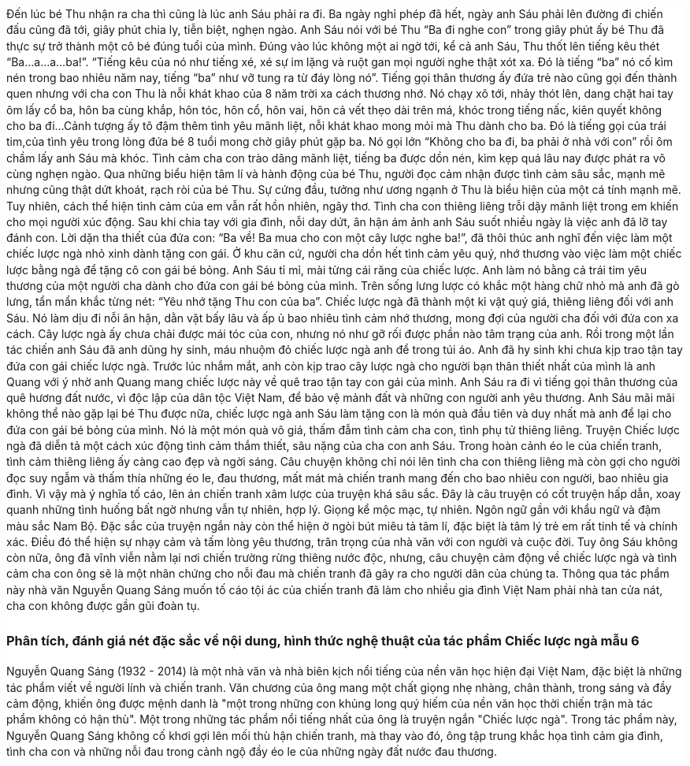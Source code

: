 Đến lúc bé Thu nhận ra cha thì cũng là lúc anh Sáu phải ra đi. Ba ngày nghỉ phép đã hết, ngày anh Sáu phải lên đường đi chiến đấu cũng đã tới, giây phút chia ly, tiễn biệt, nghẹn ngào. Anh Sáu nói với bé Thu “Ba đi nghe con” trong giây phút ấy bé Thu đã thực sự trở thành một cô bé đúng tuổi của mình. Đúng vào lúc không một ai ngờ tới, kể cả anh Sáu, Thu thốt lên tiếng kêu thét “Ba…a…a…ba\!”. “Tiếng kêu của nó như tiếng xé, xé sự im lặng và ruột gan mọi người nghe thật xót xa. Đó là tiếng “ba” nó cố kìm nén trong bao nhiêu năm nay, tiếng “ba” như vỡ tung ra từ đáy lòng nó”. Tiếng gọi thân thương ấy đứa trẻ nào cũng gọi đến thành quen nhưng với cha con Thu là nỗi khát khao của 8 năm trời xa cách thương nhớ. Nó chạy xô tới, nhảy thót lên, dang chặt hai tay ôm lấy cổ ba, hôn ba cùng khắp, hôn tóc, hôn cổ, hôn vai, hôn cả vết thẹo dài trên má, khóc trong tiếng nấc, kiên quyết không cho ba đi…Cảnh tượng ấy tô đậm thêm tình yêu mãnh liệt, nỗi khát khao mong mỏi mà Thu dành cho ba. Đó là tiếng gọi của trái tim,của tình yêu trong lòng đứa bé 8 tuổi mong chờ giây phút gặp ba. Nó gọi lớn “Không cho ba đi, ba phải ở nhà với con” rồi ôm chầm lấy anh Sáu mà khóc. Tình cảm cha con trào dâng mãnh liệt, tiếng ba được dồn nén, kìm kẹp quá lâu nay được phát ra vô cùng nghẹn ngào. Qua những biểu hiện tâm lí và hành động của bé Thu, người đọc cảm nhận được tình cảm sâu sắc, mạnh mẽ nhưng cũng thật dứt khoát, rạch ròi của bé Thu. Sự cứng đầu, tưởng như ương ngạnh ở Thu là biểu hiện của một cá tính mạnh mẽ. Tuy nhiên, cách thể hiện tình cảm của em vẫn rất hồn nhiên, ngây thơ. Tình cha con thiêng liêng trỗi dậy mãnh liệt trong em khiến cho mọi người xúc động.
Sau khi chia tay với gia đình, nỗi day dứt, ân hận ám ảnh anh Sáu suốt nhiều ngày là việc anh đã lỡ tay đánh con. Lời dặn tha thiết của đứa con: “Ba về\! Ba mua cho con một cây lược nghe ba\!”, đã thôi thúc anh nghĩ đến việc làm một chiếc lược ngà nhỏ xinh dành tặng con gái. Ở khu căn cứ, người cha dồn hết tình cảm yêu quý, nhớ thương vào việc làm một chiếc lược bằng ngà để tặng cô con gái bé bỏng. Anh Sáu tỉ mỉ, mài từng cái răng của chiếc lược. Anh làm nó bằng cả trái tim yêu thương của một người cha dành cho đứa con gái bé bỏng của mình. Trên sống lưng lược có khắc một hàng chữ nhỏ mà anh đã gò lưng, tẩn mẩn khắc từng nét: “Yêu nhớ tặng Thu con của ba”. Chiếc lược ngà đã thành một kỉ vật quý giá, thiêng liêng đối với anh Sáu. Nó làm dịu đi nỗi ân hận, dằn vặt bấy lâu và ấp ủ bao nhiêu tình cảm nhớ thương, mong đợi của người cha đối với đứa con xa cách. Cây lược ngà ấy chưa chải được mái tóc của con, nhưng nó như gỡ rối được phần nào tâm trạng của anh. Rồi trong một lần tác chiến anh Sáu đã anh dũng hy sinh, máu nhuộm đỏ chiếc lược ngà anh để trong túi áo. Anh đã hy sinh khi chưa kịp trao tận tay đứa con gái chiếc lược ngà. Trước lúc nhắm mắt, anh còn kịp trao cây lược ngà cho người bạn thân thiết nhất của mình là anh Quang với ý nhờ anh Quang mang chiếc lược này về quê trao tận tay con gái của mình. Anh Sáu ra đi vì tiếng gọi thân thương của quê hương đất nước, vì độc lập của dân tộc Việt Nam, để bảo vệ mảnh đất và những con người anh yêu thương. Anh Sáu mãi mãi không thể nào gặp lại bé Thu được nữa, chiếc lược ngà anh Sáu làm tặng con là món quà đầu tiên và duy nhất mà anh để lại cho đứa con gái bé bỏng của mình. Nó là một món quà vô giá, thấm đẫm tình cảm cha con, tình phụ tử thiêng liêng.
Truyện Chiếc lược ngà đã diễn tả một cách xúc động tình cảm thắm thiết, sâu nặng của cha con anh Sáu. Trong hoàn cảnh éo le của chiến tranh, tình cảm thiêng liêng ấy càng cao đẹp và ngời sáng. Câu chuyện không chỉ nói lên tình cha con thiêng liêng mà còn gợi cho người đọc suy ngẫm và thấm thía những éo le, đau thương, mất mát mà chiến tranh mang đến cho bao nhiêu con người, bao nhiêu gia đình. Vì vậy mà ý nghĩa tố cáo, lên án chiến tranh xâm lược của truyện khá sâu sắc. Đây là câu truyện có cốt truyện hấp dẫn, xoay quanh những tình huống bất ngờ nhưng vẫn tự nhiên, hợp lý. Giọng kể mộc mạc, tự nhiên. Ngôn ngữ gần với khẩu ngữ và đậm màu sắc Nam Bộ. Đặc sắc của truyện ngắn này còn thể hiện ở ngòi bút miêu tả tâm lí, đặc biệt là tâm lý trẻ em rất tinh tế và chính xác. Điều đó thể hiện sự nhạy cảm và tấm lòng yêu thương, trân trọng của nhà văn với con người và cuộc đời. Tuy ông Sáu không còn nữa, ông đã vĩnh viễn nằm lại nơi chiến trường rừng thiêng nước độc, nhưng, câu chuyện cảm động về chiếc lược ngà và tình cảm cha con ông sẽ là một nhân chứng cho nỗi đau mà chiến tranh đã gây ra cho người dân của chúng ta. Thông qua tác phẩm này nhà văn Nguyễn Quang Sáng muốn tố cáo tội ác của chiến tranh đã làm cho nhiều gia đình Việt Nam phải nhà tan cửa nát, cha con không được gần gũi đoàn tụ.
### Phân tích, đánh giá nét đặc sắc về nội dung, hình thức nghệ thuật của tác phẩm Chiếc lược ngà mẫu 6
Nguyễn Quang Sáng \(1932 - 2014\) là một nhà văn và nhà biên kịch nổi tiếng của nền văn học hiện đại Việt Nam, đặc biệt là những tác phẩm viết về người lính và chiến tranh. Văn chương của ông mang một chất giọng nhẹ nhàng, chân thành, trong sáng và đầy cảm động, khiến ông được mệnh danh là "một trong những con khủng long quý hiếm của nền văn học thời chiến trận mà tác phẩm không có hận thù". Một trong những tác phẩm nổi tiếng nhất của ông là truyện ngắn "Chiếc lược ngà". Trong tác phẩm này, Nguyễn Quang Sáng không cố khơi gợi lên mối thù hận chiến tranh, mà thay vào đó, ông tập trung khắc họa tình cảm gia đình, tình cha con và những nỗi đau trong cảnh ngộ đầy éo le của những ngày đất nước đau thương.